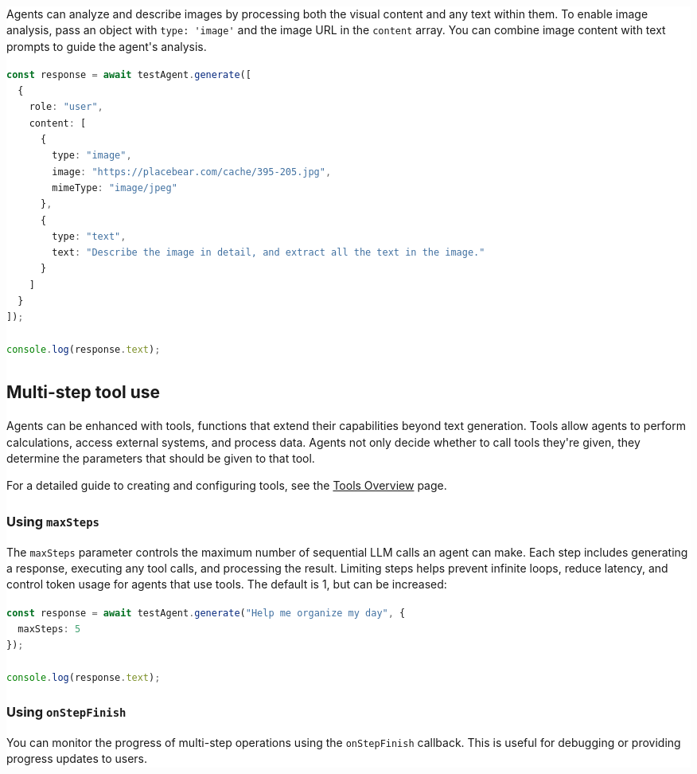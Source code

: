 Agents can analyze and describe images by processing both the visual content and any text within them. To enable image analysis, pass an object with `type: 'image'` and the image URL in the `content` array. You can combine image content with text prompts to guide the agent's analysis.

```typescript showLineNumbers copy
const response = await testAgent.generate([
  {
    role: "user",
    content: [
      {
        type: "image",
        image: "https://placebear.com/cache/395-205.jpg",
        mimeType: "image/jpeg"
      },
      {
        type: "text",
        text: "Describe the image in detail, and extract all the text in the image."
      }
    ]
  }
]);

console.log(response.text);
```

## Multi-step tool use

Agents can be enhanced with tools, functions that extend their capabilities beyond text generation. Tools allow agents to perform calculations, access external systems, and process data. Agents not only decide whether to call tools they're given, they determine the parameters that should be given to that tool.

For a detailed guide to creating and configuring tools, see the [Tools Overview](../tools-mcp/overview.md) page.

### Using `maxSteps`

The `maxSteps` parameter controls the maximum number of sequential LLM calls an agent can make. Each step includes generating a response, executing any tool calls, and processing the result. Limiting steps helps prevent infinite loops, reduce latency, and control token usage for agents that use tools. The default is 1, but can be increased:

```typescript showLineNumbers copy
const response = await testAgent.generate("Help me organize my day", {
  maxSteps: 5
});

console.log(response.text);
```

### Using `onStepFinish`

You can monitor the progress of multi-step operations using the `onStepFinish` callback. This is useful for debugging or providing progress updates to users.

